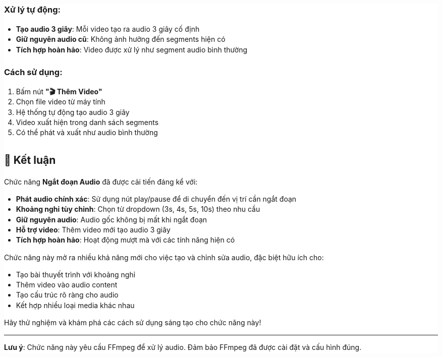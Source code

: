 ### Xử lý tự động:
- **Tạo audio 3 giây**: Mỗi video tạo ra audio 3 giây cố định
- **Giữ nguyên audio cũ**: Không ảnh hưởng đến segments hiện có
- **Tích hợp hoàn hảo**: Video được xử lý như segment audio bình thường

### Cách sử dụng:
1. Bấm nút **"🎬 Thêm Video"**
2. Chọn file video từ máy tính
3. Hệ thống tự động tạo audio 3 giây
4. Video xuất hiện trong danh sách segments
5. Có thể phát và xuất như audio bình thường

## 🎉 Kết luận

Chức năng **Ngắt đoạn Audio** đã được cải tiến đáng kể với:

- **Phát audio chính xác**: Sử dụng nút play/pause để di chuyển đến vị trí cần ngắt đoạn
- **Khoảng nghỉ tùy chỉnh**: Chọn từ dropdown (3s, 4s, 5s, 10s) theo nhu cầu
- **Giữ nguyên audio**: Audio gốc không bị mất khi ngắt đoạn
- **Hỗ trợ video**: Thêm video mới tạo audio 3 giây
- **Tích hợp hoàn hảo**: Hoạt động mượt mà với các tính năng hiện có

Chức năng này mở ra nhiều khả năng mới cho việc tạo và chỉnh sửa audio, đặc biệt hữu ích cho:
- Tạo bài thuyết trình với khoảng nghỉ
- Thêm video vào audio content
- Tạo cấu trúc rõ ràng cho audio
- Kết hợp nhiều loại media khác nhau

Hãy thử nghiệm và khám phá các cách sử dụng sáng tạo cho chức năng này!

---

**Lưu ý**: Chức năng này yêu cầu FFmpeg để xử lý audio. Đảm bảo FFmpeg đã được cài đặt và cấu hình đúng.
